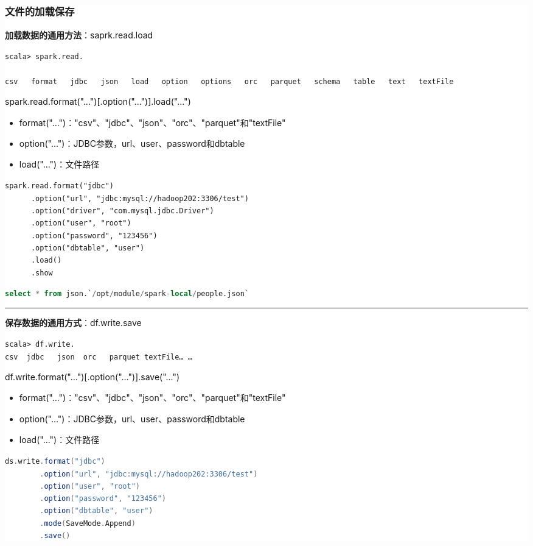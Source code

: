 ### 文件的加载保存

**加载数据的通用方法**：saprk.read.load 

```shell
scala> spark.read.

csv   format   jdbc   json   load   option   options   orc   parquet   schema   table   text   textFile
```

spark.read.format("...")[.option("...")].load("...")

* format("…")："csv"、"jdbc"、"json"、"orc"、"parquet"和"textFile"

* option("…")：JDBC参数，url、user、password和dbtable

* load("...")：文件路径

```
spark.read.format("jdbc")
      .option("url", "jdbc:mysql://hadoop202:3306/test")
      .option("driver", "com.mysql.jdbc.Driver")
      .option("user", "root")
      .option("password", "123456")
      .option("dbtable", "user")
      .load()
      .show
```

```sql
select * from json.`/opt/module/spark-local/people.json`
```

----------------------

**保存数据的通用方式**：df.write.save

````
scala> df.write.
csv  jdbc   json  orc   parquet textFile… …
````

df.write.format("...")[.option("...")].save("...")

* format("…")："csv"、"jdbc"、"json"、"orc"、"parquet"和"textFile"

* option("…")：JDBC参数，url、user、password和dbtable

* load("...")：文件路径

```scala
ds.write.format("jdbc")
        .option("url", "jdbc:mysql://hadoop202:3306/test")
        .option("user", "root")
        .option("password", "123456")
        .option("dbtable", "user")
        .mode(SaveMode.Append)
        .save()
```
